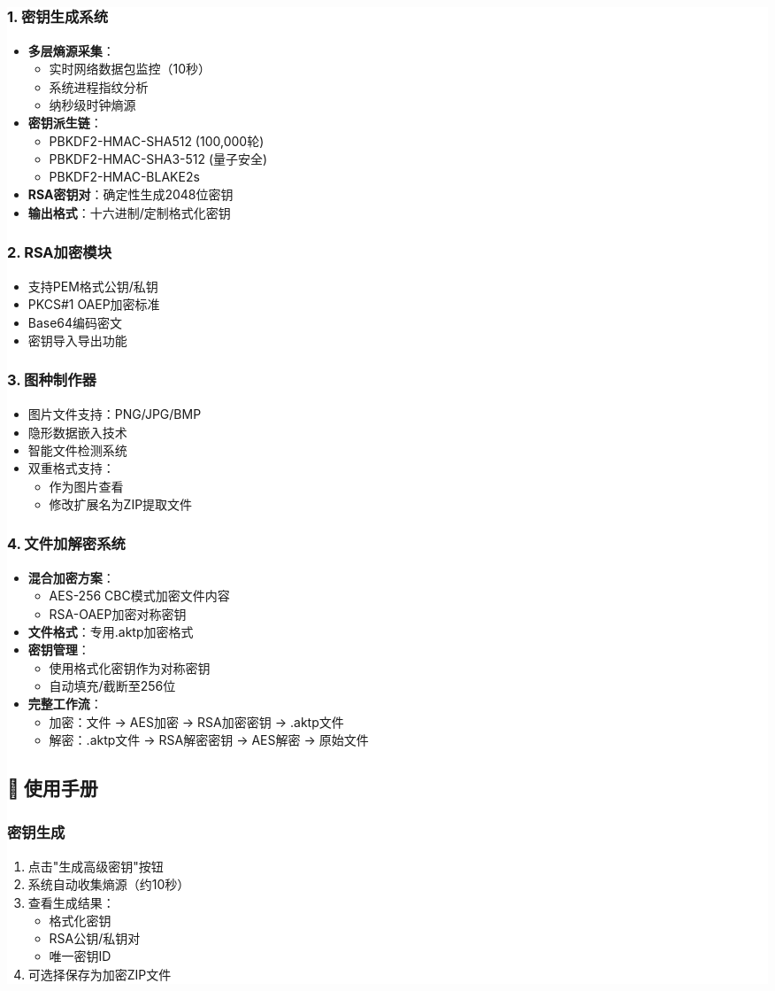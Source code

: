 ### 1. 密钥生成系统
- **多层熵源采集**：
  - 实时网络数据包监控（10秒）
  - 系统进程指纹分析
  - 纳秒级时钟熵源
- **密钥派生链**：
  - PBKDF2-HMAC-SHA512 (100,000轮)
  - PBKDF2-HMAC-SHA3-512 (量子安全)
  - PBKDF2-HMAC-BLAKE2s
- **RSA密钥对**：确定性生成2048位密钥
- **输出格式**：十六进制/定制格式化密钥

### 2. RSA加密模块
- 支持PEM格式公钥/私钥
- PKCS#1 OAEP加密标准
- Base64编码密文
- 密钥导入导出功能

### 3. 图种制作器
- 图片文件支持：PNG/JPG/BMP
- 隐形数据嵌入技术
- 智能文件检测系统
- 双重格式支持：
  - 作为图片查看
  - 修改扩展名为ZIP提取文件

### 4. 文件加解密系统
- **混合加密方案**：
  - AES-256 CBC模式加密文件内容
  - RSA-OAEP加密对称密钥
- **文件格式**：专用.aktp加密格式
- **密钥管理**：
  - 使用格式化密钥作为对称密钥
  - 自动填充/截断至256位
- **完整工作流**：
  - 加密：文件 → AES加密 → RSA加密密钥 → .aktp文件
  - 解密：.aktp文件 → RSA解密密钥 → AES解密 → 原始文件

## 🧭 使用手册

### 密钥生成
1. 点击"生成高级密钥"按钮
2. 系统自动收集熵源（约10秒）
3. 查看生成结果：
   - 格式化密钥
   - RSA公钥/私钥对
   - 唯一密钥ID
4. 可选择保存为加密ZIP文件
